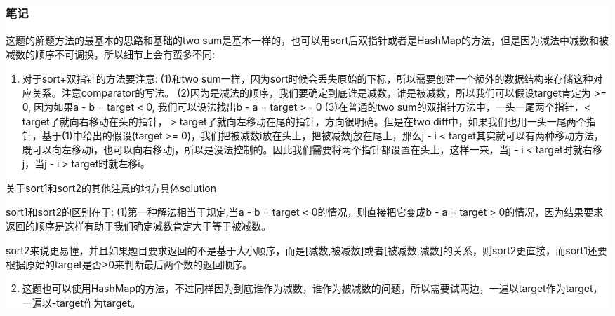 ### 笔记

这题的解题方法的最基本的思路和基础的two sum是基本一样的，也可以用sort后双指针或者是HashMap的方法，但是因为减法中减数和被减数的顺序不可调换，所以细节上会有蛮多不同:

1. 对于sort+双指针的方法要注意:
(1)和two sum一样，因为sort时候会丢失原始的下标，所以需要创建一个额外的数据结构来存储这种对应关系。注意comparator的写法。
(2)因为是减法的顺序，我们要确定到底谁是减数，谁是被减数，所以我们可以假设target肯定为 >= 0, 因为如果a - b = target < 0, 我们可以设法找出b - a = target >= 0
(3)在普通的two sum的双指针方法中，一头一尾两个指针，< target了就向右移动在头的指针， > target了就向左移动在尾的指针，方向很明确。但是在two diff中，如果我们也用一头一尾两个指针，基于(1)中给出的假设(target >= 0)，我们把被减数i放在头上，把被减数j放在尾上，那么j - i < target其实就可以有两种移动方法，既可以向左移动i，也可以向右移动j，所以是没法控制的。因此我们需要将两个指针都设置在头上，这样一来，当j - i < target时就右移j，当j - i > target时就左移i。

关于sort1和sort2的其他注意的地方具体solution

sort1和sort2的区别在于:
(1)第一种解法相当于规定,当a - b = target < 0的情况，则直接把它变成b - a = target > 0的情况，因为结果要求返回的顺序是这样有助于我们确定减数肯定大于等于被减数。

sort2来说更易懂，并且如果题目要求返回的不是基于大小顺序，而是[减数,被减数]或者[被减数,减数]的关系，则sort2更直接，而sort1还要根据原始的target是否>0来判断最后两个数的返回顺序。

2. 这题也可以使用HashMap的方法，不过同样因为到底谁作为减数，谁作为被减数的问题，所以需要试两边，一遍以target作为target，一遍以-target作为target。